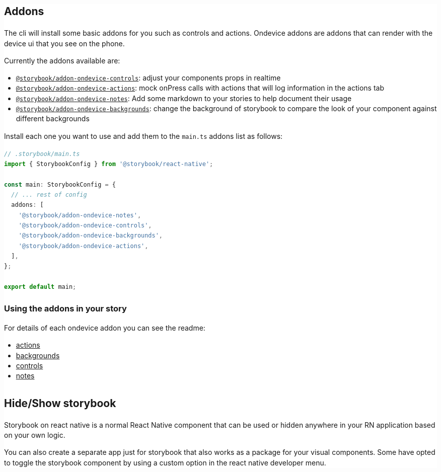 ## Addons

The cli will install some basic addons for you such as controls and actions.
Ondevice addons are addons that can render with the device ui that you see on the phone.

Currently the addons available are:

- [`@storybook/addon-ondevice-controls`](https://storybook.js.org/addons/@storybook/addon-ondevice-controls): adjust your components props in realtime
- [`@storybook/addon-ondevice-actions`](https://storybook.js.org/addons/@storybook/addon-ondevice-actions): mock onPress calls with actions that will log information in the actions tab
- [`@storybook/addon-ondevice-notes`](https://storybook.js.org/addons/@storybook/addon-ondevice-notes): Add some markdown to your stories to help document their usage
- [`@storybook/addon-ondevice-backgrounds`](https://storybook.js.org/addons/@storybook/addon-ondevice-backgrounds): change the background of storybook to compare the look of your component against different backgrounds

Install each one you want to use and add them to the `main.ts` addons list as follows:

```ts
// .storybook/main.ts
import { StorybookConfig } from '@storybook/react-native';

const main: StorybookConfig = {
  // ... rest of config
  addons: [
    '@storybook/addon-ondevice-notes',
    '@storybook/addon-ondevice-controls',
    '@storybook/addon-ondevice-backgrounds',
    '@storybook/addon-ondevice-actions',
  ],
};

export default main;
```

### Using the addons in your story

For details of each ondevice addon you can see the readme:

- [actions](https://github.com/storybookjs/react-native/tree/next/packages/ondevice-actions#readme)
- [backgrounds](https://github.com/storybookjs/react-native/tree/next/packages/ondevice-backgrounds#readme)
- [controls](https://github.com/storybookjs/react-native/tree/next/packages/ondevice-controls#readme)
- [notes](https://github.com/storybookjs/react-native/tree/next/packages/ondevice-notes#readme)

## Hide/Show storybook

Storybook on react native is a normal React Native component that can be used or hidden anywhere in your RN application based on your own logic.

You can also create a separate app just for storybook that also works as a package for your visual components.
Some have opted to toggle the storybook component by using a custom option in the react native developer menu.
